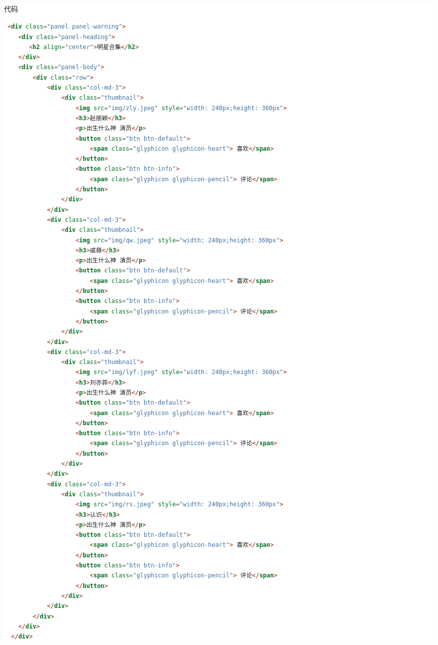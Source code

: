 代码

```html
 <div class="panel panel-warning">
    <div class="panel-heading">
       <h2 align="center">明星合集</h2>
    </div>
    <div class="panel-body">
        <div class="row">
            <div class="col-md-3">
                <div class="thumbnail">
                    <img src="img/zly.jpeg" style="width: 240px;height: 360px">
                    <h3>赵丽颖</h3>
                    <p>出生什么神 演员</p>
                    <button class="btn btn-default">
                        <span class="glyphicon glyphicon-heart"> 喜欢</span>
                    </button>
                    <button class="btn btn-info">
                        <span class="glyphicon glyphicon-pencil"> 评论</span>
                    </button>
                </div>
            </div>
            <div class="col-md-3">
                <div class="thumbnail">
                    <img src="img/qw.jpeg" style="width: 240px;height: 360px">
                    <h3>戚薇</h3>
                    <p>出生什么神 演员</p>
                    <button class="btn btn-default">
                        <span class="glyphicon glyphicon-heart"> 喜欢</span>
                    </button>
                    <button class="btn btn-info">
                        <span class="glyphicon glyphicon-pencil"> 评论</span>
                    </button>
                </div>
            </div>
            <div class="col-md-3">
                <div class="thumbnail">
                    <img src="img/lyf.jpeg" style="width: 240px;height: 360px">
                    <h3>刘亦菲</h3>
                    <p>出生什么神 演员</p>
                    <button class="btn btn-default">
                        <span class="glyphicon glyphicon-heart"> 喜欢</span>
                    </button>
                    <button class="btn btn-info">
                        <span class="glyphicon glyphicon-pencil"> 评论</span>
                    </button>
                </div>
            </div>
            <div class="col-md-3">
                <div class="thumbnail">
                    <img src="img/rs.jpeg" style="width: 240px;height: 360px">
                    <h3>认识</h3>
                    <p>出生什么神 演员</p>
                    <button class="btn btn-default">
                        <span class="glyphicon glyphicon-heart"> 喜欢</span>
                    </button>
                    <button class="btn btn-info">
                        <span class="glyphicon glyphicon-pencil"> 评论</span>
                    </button>
                </div>
            </div>
        </div>
    </div>
  </div>
```
